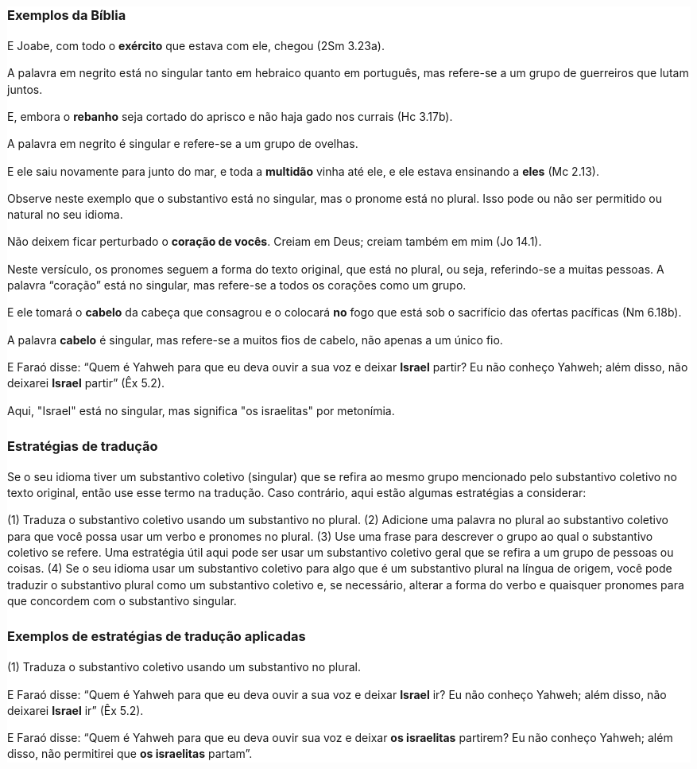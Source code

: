 ### Exemplos da Bíblia

E Joabe, com todo o **exército** que estava com ele, chegou (2Sm 3\.23a).

A palavra em negrito está no singular tanto em hebraico quanto em português, mas refere\-se a um grupo de guerreiros que lutam juntos.

E, embora o **rebanho** seja cortado do aprisco e não haja gado nos currais (Hc 3\.17b).

A palavra em negrito é singular e refere\-se a um grupo de ovelhas.

E ele saiu novamente para junto do mar, e toda a **multidão** vinha até ele, e ele estava ensinando a **eles** (Mc 2\.13\).

Observe neste exemplo que o substantivo está no singular, mas o pronome está no plural. Isso pode ou não ser permitido ou natural no seu idioma.

Não deixem ficar perturbado o **coração de vocês**. Creiam em Deus; creiam também em mim (Jo 14\.1\).

Neste versículo, os pronomes seguem a forma do texto original, que está no plural, ou seja, referindo\-se a muitas pessoas. A palavra “coração” está no singular, mas refere\-se a todos os corações como um grupo.

E ele tomará o **cabelo** da cabeça que consagrou e o colocará **no** fogo que está sob o sacrifício das ofertas pacíficas (Nm 6\.18b).

A palavra **cabelo** é singular, mas refere\-se a muitos fios de cabelo, não apenas a um único fio.

E Faraó disse: “Quem é Yahweh para que eu deva ouvir a sua voz e deixar **Israel** partir? Eu não conheço Yahweh; além disso, não deixarei **Israel** partir” (Êx 5\.2\).

Aqui, "Israel" está no singular, mas significa "os israelitas" por metonímia.

### Estratégias de tradução

Se o seu idioma tiver um substantivo coletivo (singular) que se refira ao mesmo grupo mencionado pelo substantivo coletivo no texto original, então use esse termo na tradução. Caso contrário, aqui estão algumas estratégias a considerar:

(1\) Traduza o substantivo coletivo usando um substantivo no plural. (2\) Adicione uma palavra no plural ao substantivo coletivo para que você possa usar um verbo e pronomes no plural. (3\) Use uma frase para descrever o grupo ao qual o substantivo coletivo se refere. Uma estratégia útil aqui pode ser usar um substantivo coletivo geral que se refira a um grupo de pessoas ou coisas. (4\) Se o seu idioma usar um substantivo coletivo para algo que é um substantivo plural na língua de origem, você pode traduzir o substantivo plural como um substantivo coletivo e, se necessário, alterar a forma do verbo e quaisquer pronomes para que concordem com o substantivo singular.

### Exemplos de estratégias de tradução aplicadas

(1\) Traduza o substantivo coletivo usando um substantivo no plural.

E Faraó disse: “Quem é Yahweh para que eu deva ouvir a sua voz e deixar **Israel** ir? Eu não conheço Yahweh; além disso, não deixarei **Israel** ir” (Êx 5\.2\).

E Faraó disse: “Quem é Yahweh para que eu deva ouvir sua voz e deixar **os israelitas** partirem? Eu não conheço Yahweh; além disso, não permitirei que **os israelitas** partam”.
